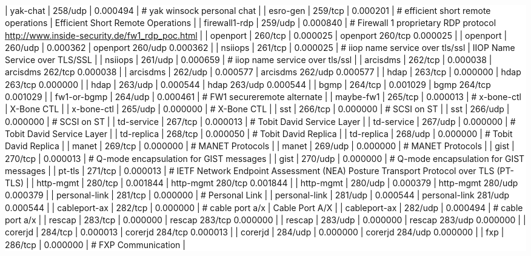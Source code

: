 | yak-chat | 258/udp | 0.000494 | # yak winsock personal chat |
| esro-gen | 259/tcp | 0.000201 | # efficient short remote operations | Efficient Short Remote Operations |
| firewall1-rdp | 259/udp | 0.000840 | # Firewall 1 proprietary RDP protocol http://www.inside-security.de/fw1_rdp_poc.html |
| openport | 260/tcp | 0.000025 | openport 260/tcp 0.000025 |
| openport | 260/udp | 0.000362 | openport 260/udp 0.000362 |
| nsiiops | 261/tcp | 0.000025 | # iiop name service over tls/ssl | IIOP Name Service over TLS/SSL |
| nsiiops | 261/udp | 0.000659 | # iiop name service over tls/ssl |
| arcisdms | 262/tcp | 0.000038 | arcisdms 262/tcp 0.000038 |
| arcisdms | 262/udp | 0.000577 | arcisdms 262/udp 0.000577 |
| hdap | 263/tcp | 0.000000 | hdap 263/tcp 0.000000 |
| hdap | 263/udp | 0.000544 | hdap 263/udp 0.000544 |
| bgmp | 264/tcp | 0.001029 | bgmp 264/tcp 0.001029 |
| fw1-or-bgmp | 264/udp | 0.000461 | # FW1 secureremote alternate |
| maybe-fw1 | 265/tcp | 0.000013 | # x-bone-ctl | X-Bone CTL |
| x-bone-ctl | 265/udp | 0.000000 | # X-Bone CTL |
| sst | 266/tcp | 0.000000 | # SCSI on ST |
| sst | 266/udp | 0.000000 | # SCSI on ST |
| td-service | 267/tcp | 0.000013 | # Tobit David Service Layer |
| td-service | 267/udp | 0.000000 | # Tobit David Service Layer |
| td-replica | 268/tcp | 0.000050 | # Tobit David Replica |
| td-replica | 268/udp | 0.000000 | # Tobit David Replica |
| manet | 269/tcp | 0.000000 | # MANET Protocols |
| manet | 269/udp | 0.000000 | # MANET Protocols |
| gist | 270/tcp | 0.000013 | # Q-mode encapsulation for GIST messages |
| gist | 270/udp | 0.000000 | # Q-mode encapsulation for GIST messages |
| pt-tls | 271/tcp | 0.000013 | # IETF Network Endpoint Assessment (NEA) Posture Transport Protocol over TLS (PT-TLS) |
| http-mgmt | 280/tcp | 0.001844 | http-mgmt 280/tcp 0.001844 |
| http-mgmt | 280/udp | 0.000379 | http-mgmt 280/udp 0.000379 |
| personal-link | 281/tcp | 0.000000 | # Personal Link |
| personal-link | 281/udp | 0.000544 | personal-link 281/udp 0.000544 |
| cableport-ax | 282/tcp | 0.000000 | # cable port a/x | Cable Port A/X |
| cableport-ax | 282/udp | 0.000494 | # cable port a/x |
| rescap | 283/tcp | 0.000000 | rescap 283/tcp 0.000000 |
| rescap | 283/udp | 0.000000 | rescap 283/udp 0.000000 |
| corerjd | 284/tcp | 0.000013 | corerjd 284/tcp 0.000013 |
| corerjd | 284/udp | 0.000000 | corerjd 284/udp 0.000000 |
| fxp | 286/tcp | 0.000000 | # FXP Communication |